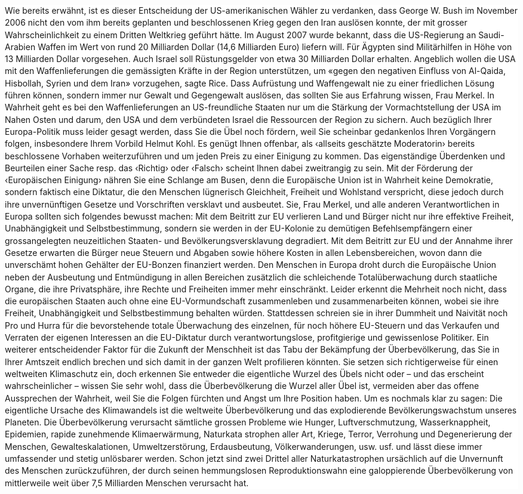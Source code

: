 Wie bereits erwähnt, ist es dieser Entscheidung der US-amerikanischen Wähler zu verdanken, dass George W. Bush im November 2006 nicht den vom ihm bereits geplanten und beschlossenen Krieg gegen den Iran auslösen konnte, der mit grosser Wahrscheinlichkeit zu einem Dritten Weltkrieg geführt hätte. Im August 2007 wurde bekannt, dass die US-Regierung an Saudi-Arabien Waffen im Wert von rund 20 Milliarden Dollar (14,6 Milliarden Euro) liefern will. Für Ägypten sind Militärhilfen in Höhe von 13 Milliarden Dollar vorgesehen. Auch Israel soll Rüstungsgelder von etwa 30 Milliarden Dollar erhalten. Angeblich wollen die USA mit den Waffenlieferungen die gemässigten Kräfte in der Region unterstützen, um «gegen den negativen Einfluss von Al-Qaida, Hisbollah, Syrien und dem Iran» vorzugehen, sagte Rice. Dass Aufrüstung und Waffengewalt nie zu einer friedlichen Lösung führen können, sondern immer nur Gewalt und Gegengewalt auslösen, das sollten Sie aus Erfahrung wissen, Frau Merkel. In Wahrheit geht es bei den Waffenlieferungen an US-freundliche Staaten nur um die Stärkung der Vormachtstellung der USA im Nahen Osten und darum, den USA und dem verbündeten Israel die Ressourcen der Region zu sichern. Auch bezüglich Ihrer Europa-Politik muss leider gesagt werden, dass Sie die Übel noch fördern, weil Sie scheinbar gedankenlos Ihren Vorgängern folgen, insbesondere Ihrem Vorbild Helmut Kohl. Es genügt Ihnen offenbar, als ‹allseits geschätzte Moderatorin› bereits beschlossene Vorhaben weiterzuführen und um jeden Preis zu einer Einigung zu kommen. Das eigenständige Überdenken und Beurteilen einer Sache resp. das ‹Richtig› oder ‹Falsch› scheint Ihnen dabei zweitrangig zu sein. Mit der Förderung der ‹Europäischen Einigung› nähren Sie eine Schlange am Busen, denn die Europäische Union ist in Wahrheit keine Demokratie, sondern faktisch eine Diktatur, die den Menschen lügnerisch Gleichheit, Freiheit und Wohlstand verspricht, diese jedoch durch ihre unvernünftigen Gesetze und Vorschriften versklavt und ausbeutet. Sie, Frau Merkel, und alle anderen Verantwortlichen in Europa sollten sich folgendes bewusst machen: Mit dem Beitritt zur EU verlieren Land und Bürger nicht nur ihre effektive Freiheit, Unabhängigkeit und Selbstbestimmung, sondern sie werden in der EU-Kolonie zu demütigen Befehlsempfängern einer grossangelegten neuzeitlichen Staaten- und Bevölkerungsversklavung degradiert. Mit dem Beitritt zur EU und der Annahme ihrer Gesetze erwarten die Bürger neue Steuern und Abgaben sowie höhere Kosten in allen Lebensbereichen, wovon dann die unverschämt hohen Gehälter der EU-Bonzen finanziert werden. Den Menschen in Europa droht durch die Europäische Union neben der Ausbeutung und Entmündigung in allen Bereichen zusätzlich die schleichende Totalüberwachung durch staatliche Organe, die ihre Privatsphäre, ihre Rechte und Freiheiten immer mehr einschränkt. Leider erkennt die Mehrheit noch nicht, dass die europäischen Staaten auch ohne eine EU-Vormundschaft zusammenleben und zusammenarbeiten können, wobei sie ihre Freiheit, Unabhängigkeit und Selbstbestimmung behalten würden. Stattdessen schreien sie in ihrer Dummheit und Naivität noch Pro und Hurra für die bevorstehende totale Überwachung des einzelnen, für noch höhere EU-Steuern und das Verkaufen und Verraten der eigenen Interessen an die EU-Diktatur durch verantwortungslose, profitgierige und gewissenlose Politiker.
Ein weiterer entscheidender Faktor für die Zukunft der Menschheit ist das Tabu der Bekämpfung der Überbevölkerung, das Sie in Ihrer Amtszeit endlich brechen und sich damit in der ganzen Welt profilieren könnten. Sie setzen sich richtigerweise für einen weltweiten Klimaschutz ein, doch erkennen Sie entweder die eigentliche Wurzel des Übels nicht oder – und das erscheint wahrscheinlicher – wissen Sie sehr wohl, dass die Überbevölkerung die Wurzel aller Übel ist, vermeiden aber das offene Aussprechen der Wahrheit, weil Sie die Folgen fürchten und Angst um Ihre Position haben. Um es nochmals klar zu sagen: Die eigentliche Ursache des Klimawandels ist die weltweite Überbevölkerung und das explodierende Bevölkerungswachstum unseres Planeten. Die Überbevölkerung verursacht sämtliche grossen Probleme wie Hunger, Luftverschmutzung, Wasserknappheit, Epidemien, rapide zunehmende Klimaerwärmung, Naturkata strophen aller Art, Kriege, Terror, Verrohung und Degenerierung der Menschen, Gewalteskalationen, Umweltzerstörung, Erdausbeutung, Völkerwanderungen, usw. usf. und lässt diese immer umfassender und stetig unlösbarer werden. Schon jetzt sind zwei Drittel aller Naturkatastrophen ursächlich auf die Unvernunft des Menschen zurückzuführen, der durch seinen hemmungslosen Reproduktionswahn eine galoppierende Überbevölkerung von mittlerweile weit über 7,5 Milliarden Menschen verursacht hat.